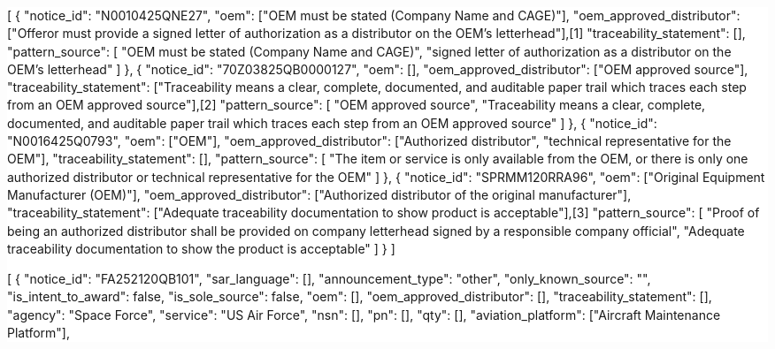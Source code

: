 [
  {
    "notice_id": "N0010425QNE27",
    "oem": ["OEM must be stated (Company Name and CAGE)"],
    "oem_approved_distributor": ["Offeror must provide a signed letter of authorization as a distributor on the OEM’s letterhead"],[1]
    "traceability_statement": [],
    "pattern_source": [
      "OEM must be stated (Company Name and CAGE)",
      "signed letter of authorization as a distributor on the OEM’s letterhead"
    ]
  },
  {
    "notice_id": "70Z03825QB0000127",
    "oem": [],
    "oem_approved_distributor": ["OEM approved source"],
    "traceability_statement": ["Traceability means a clear, complete, documented, and auditable paper trail which traces each step from an OEM approved source"],[2]
    "pattern_source": [
      "OEM approved source",
      "Traceability means a clear, complete, documented, and auditable paper trail which traces each step from an OEM approved source"
    ]
  },
  {
    "notice_id": "N0016425Q0793",
    "oem": ["OEM"],
    "oem_approved_distributor": ["Authorized distributor", "technical representative for the OEM"],
    "traceability_statement": [],
    "pattern_source": [
      "The item or service is only available from the OEM, or there is only one authorized distributor or technical representative for the OEM"
    ]
  },
  {
    "notice_id": "SPRMM120RRA96",
    "oem": ["Original Equipment Manufacturer (OEM)"],
    "oem_approved_distributor": ["Authorized distributor of the original manufacturer"],
    "traceability_statement": ["Adequate traceability documentation to show product is acceptable"],[3]
    "pattern_source": [
      "Proof of being an authorized distributor shall be provided on company letterhead signed by a responsible company official",
      "Adequate traceability documentation to show the product is acceptable"
    ]
  }
]

[
  {
    "notice_id": "FA252120QB101",
    "sar_language": [],
    "announcement_type": "other",
    "only_known_source": "",
    "is_intent_to_award": false,
    "is_sole_source": false,
    "oem": [],
    "oem_approved_distributor": [],
    "traceability_statement": [],
    "agency": "Space Force",
    "service": "US Air Force",
    "nsn": [],
    "pn": [],
    "qty": [],
    "aviation_platform": ["Aircraft Maintenance Platform"],